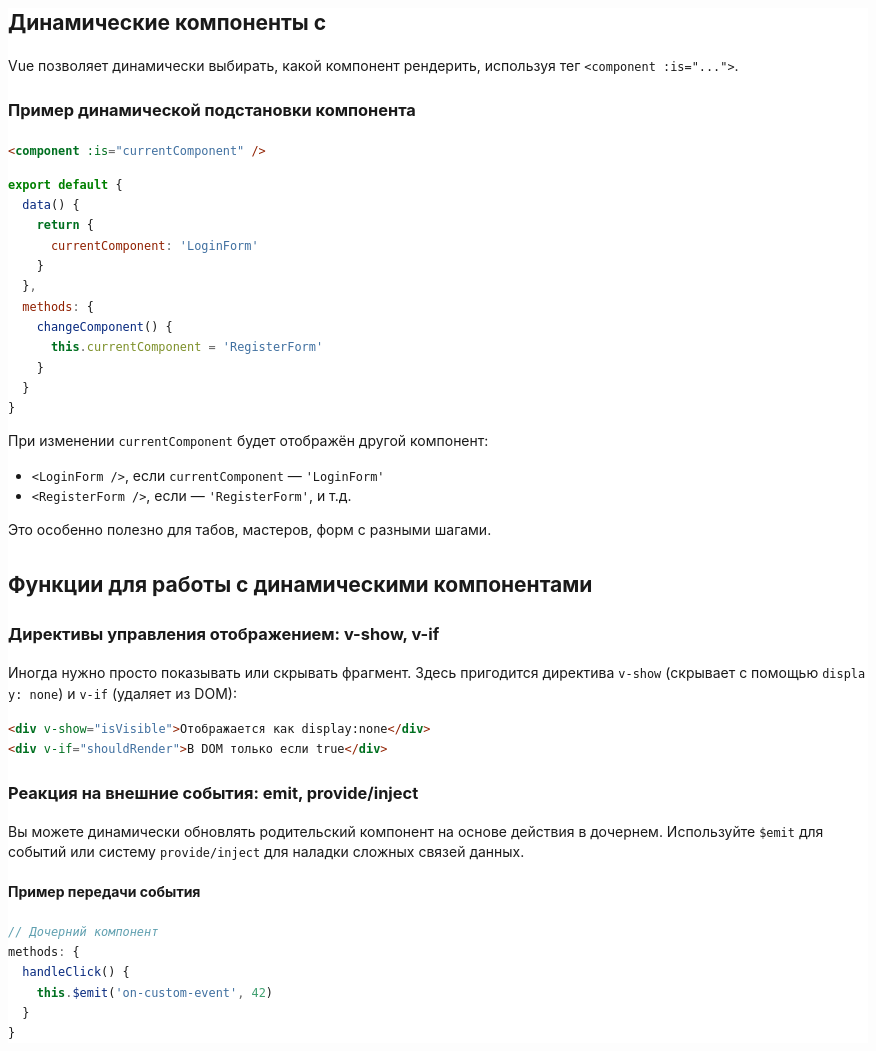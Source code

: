 ## Динамические компоненты с <component>

Vue позволяет динамически выбирать, какой компонент рендерить, используя тег `<component :is="...">`.

### Пример динамической подстановки компонента

```html
<component :is="currentComponent" />
```

```js
export default {
  data() {
    return {
      currentComponent: 'LoginForm'
    }
  },
  methods: {
    changeComponent() {
      this.currentComponent = 'RegisterForm'
    }
  }
}
```

При изменении `currentComponent` будет отображён другой компонент:

- `<LoginForm />`, если `currentComponent` — `'LoginForm'`
- `<RegisterForm />`, если — `'RegisterForm'`, и т.д.

Это особенно полезно для табов, мастеров, форм с разными шагами.

## Функции для работы с динамическими компонентами

### Директивы управления отображением: v-show, v-if

Иногда нужно просто показывать или скрывать фрагмент. Здесь пригодится директива `v-show` (скрывает с помощью `display: none`) и `v-if` (удаляет из DOM):

```html
<div v-show="isVisible">Отображается как display:none</div>
<div v-if="shouldRender">В DOM только если true</div>
```

### Реакция на внешние события: emit, provide/inject

Вы можете динамически обновлять родительский компонент на основе действия в дочернем. Используйте `$emit` для событий или систему `provide/inject` для наладки сложных связей данных.

#### Пример передачи события

```js
// Дочерний компонент
methods: {
  handleClick() {
    this.$emit('on-custom-event', 42)
  }
}
```
